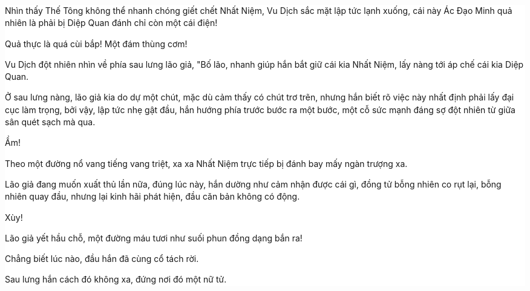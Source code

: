 Nhìn thấy Thế Tông không thể nhanh chóng giết chết Nhất Niệm, Vu Dịch sắc mặt lập tức lạnh xuống, cái này Ác Đạo Minh quả nhiên là phải bị Diệp Quan đánh chỉ còn một cái điện!

Quả thực là quá cùi bắp! Một đám thùng cơm!

Vu Dịch đột nhiên nhìn về phía sau lưng lão giả, "Bố lão, nhanh giúp hắn bắt giữ cái kia Nhất Niệm, lấy nàng tới áp chế cái kia Diệp Quan.

Ở sau lưng nàng, lão giả kia do dự một chút, mặc dù cảm thấy có chút trơ trẽn, nhưng hắn biết rõ việc này nhất định phải lấy đại cục làm trọng, bởi vậy, lập tức nhẹ gật đầu, hắn hướng phía trước bước ra một bước, một cỗ sức mạnh đáng sợ đột nhiên từ giữa sân quét sạch mà qua.

Ầm!

Theo một đường nổ vang tiếng vang triệt, xa xa Nhất Niệm trực tiếp bị đánh bay mấy ngàn trượng xa.

Lão giả đang muốn xuất thủ lần nữa, đúng lúc này, hắn dường như cảm nhận được cái gì, đồng tử bỗng nhiên co rụt lại, bỗng nhiên quay đầu, nhưng lại kinh hãi phát hiện, đầu căn bản không có động.

Xùy!

Lão giả yết hầu chỗ, một đường máu tươi như suối phun đồng dạng bắn ra!

Chẳng biết lúc nào, đầu hắn đã cùng cổ tách rời.

Sau lưng hắn cách đó không xa, đứng nơi đó một nữ tử.




